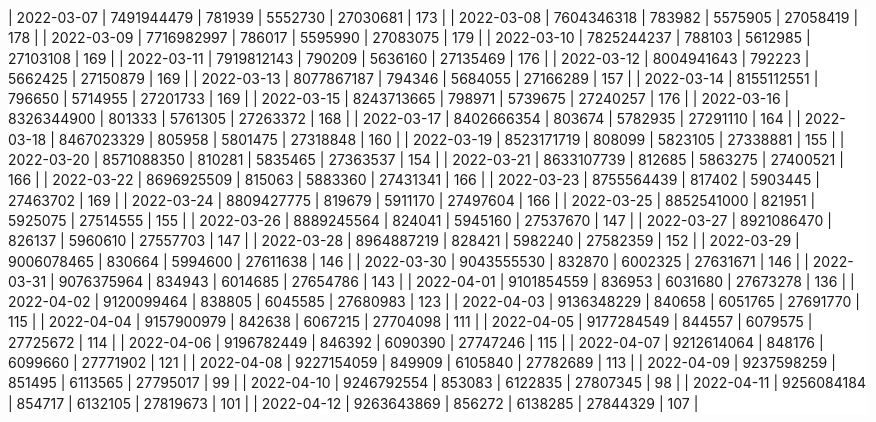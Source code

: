 | 2022-03-07 | 7491944479 | 781939 | 5552730 | 27030681 | 173 |
| 2022-03-08 | 7604346318 | 783982 | 5575905 | 27058419 | 178 |
| 2022-03-09 | 7716982997 | 786017 | 5595990 | 27083075 | 179 |
| 2022-03-10 | 7825244237 | 788103 | 5612985 | 27103108 | 169 |
| 2022-03-11 | 7919812143 | 790209 | 5636160 | 27135469 | 176 |
| 2022-03-12 | 8004941643 | 792223 | 5662425 | 27150879 | 169 |
| 2022-03-13 | 8077867187 | 794346 | 5684055 | 27166289 | 157 |
| 2022-03-14 | 8155112551 | 796650 | 5714955 | 27201733 | 169 |
| 2022-03-15 | 8243713665 | 798971 | 5739675 | 27240257 | 176 |
| 2022-03-16 | 8326344900 | 801333 | 5761305 | 27263372 | 168 |
| 2022-03-17 | 8402666354 | 803674 | 5782935 | 27291110 | 164 |
| 2022-03-18 | 8467023329 | 805958 | 5801475 | 27318848 | 160 |
| 2022-03-19 | 8523171719 | 808099 | 5823105 | 27338881 | 155 |
| 2022-03-20 | 8571088350 | 810281 | 5835465 | 27363537 | 154 |
| 2022-03-21 | 8633107739 | 812685 | 5863275 | 27400521 | 166 |
| 2022-03-22 | 8696925509 | 815063 | 5883360 | 27431341 | 166 |
| 2022-03-23 | 8755564439 | 817402 | 5903445 | 27463702 | 169 |
| 2022-03-24 | 8809427775 | 819679 | 5911170 | 27497604 | 166 |
| 2022-03-25 | 8852541000 | 821951 | 5925075 | 27514555 | 155 |
| 2022-03-26 | 8889245564 | 824041 | 5945160 | 27537670 | 147 |
| 2022-03-27 | 8921086470 | 826137 | 5960610 | 27557703 | 147 |
| 2022-03-28 | 8964887219 | 828421 | 5982240 | 27582359 | 152 |
| 2022-03-29 | 9006078465 | 830664 | 5994600 | 27611638 | 146 |
| 2022-03-30 | 9043555530 | 832870 | 6002325 | 27631671 | 146 |
| 2022-03-31 | 9076375964 | 834943 | 6014685 | 27654786 | 143 |
| 2022-04-01 | 9101854559 | 836953 | 6031680 | 27673278 | 136 |
| 2022-04-02 | 9120099464 | 838805 | 6045585 | 27680983 | 123 |
| 2022-04-03 | 9136348229 | 840658 | 6051765 | 27691770 | 115 |
| 2022-04-04 | 9157900979 | 842638 | 6067215 | 27704098 | 111 |
| 2022-04-05 | 9177284549 | 844557 | 6079575 | 27725672 | 114 |
| 2022-04-06 | 9196782449 | 846392 | 6090390 | 27747246 | 115 |
| 2022-04-07 | 9212614064 | 848176 | 6099660 | 27771902 | 121 |
| 2022-04-08 | 9227154059 | 849909 | 6105840 | 27782689 | 113 |
| 2022-04-09 | 9237598259 | 851495 | 6113565 | 27795017 | 99 |
| 2022-04-10 | 9246792554 | 853083 | 6122835 | 27807345 | 98 |
| 2022-04-11 | 9256084184 | 854717 | 6132105 | 27819673 | 101 |
| 2022-04-12 | 9263643869 | 856272 | 6138285 | 27844329 | 107 |